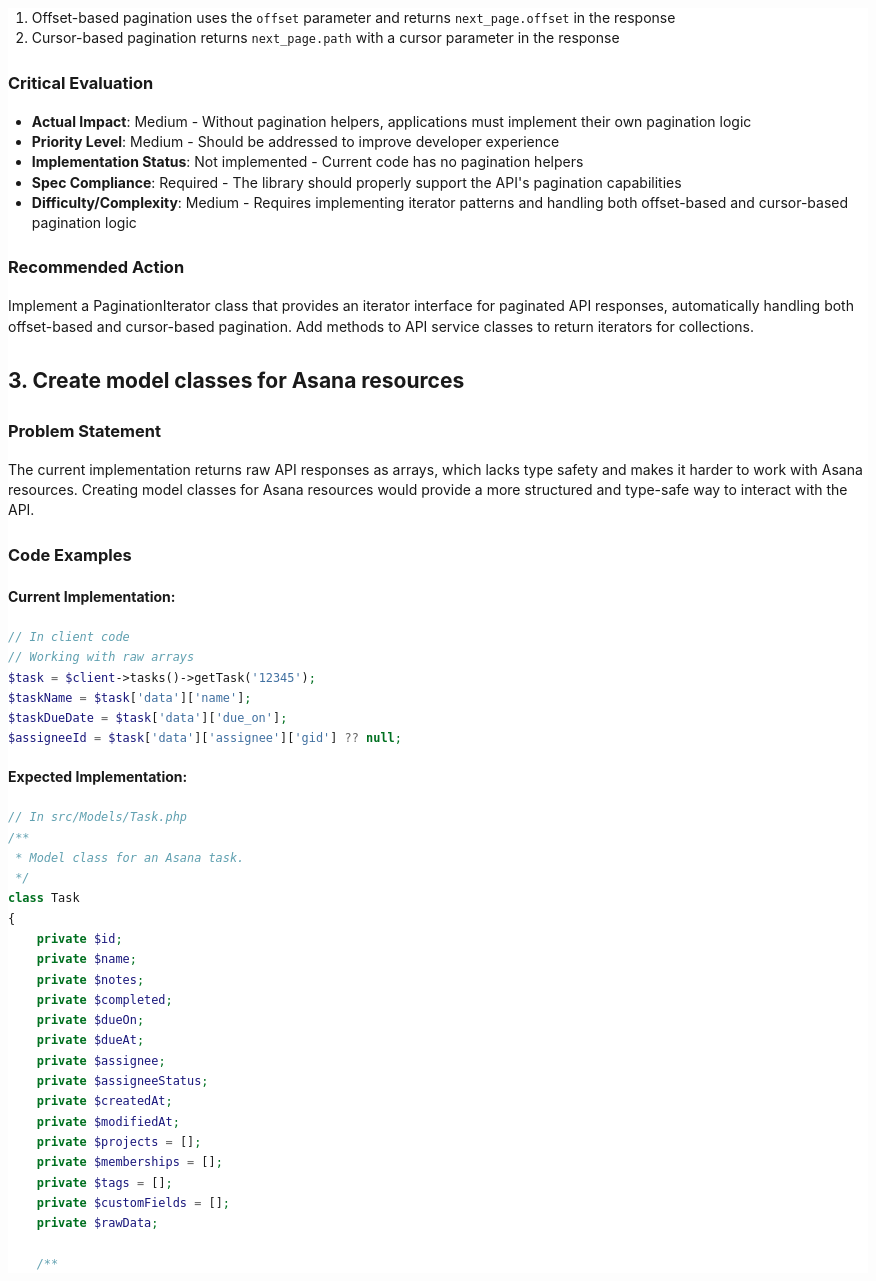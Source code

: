 1. Offset-based pagination uses the `offset` parameter and returns `next_page.offset` in the response
2. Cursor-based pagination returns `next_page.path` with a cursor parameter in the response

### Critical Evaluation
- **Actual Impact**: Medium - Without pagination helpers, applications must implement their own pagination logic
- **Priority Level**: Medium - Should be addressed to improve developer experience
- **Implementation Status**: Not implemented - Current code has no pagination helpers
- **Spec Compliance**: Required - The library should properly support the API's pagination capabilities
- **Difficulty/Complexity**: Medium - Requires implementing iterator patterns and handling both offset-based and cursor-based pagination logic

### Recommended Action
Implement a PaginationIterator class that provides an iterator interface for paginated API responses, automatically handling both offset-based and cursor-based pagination. Add methods to API service classes to return iterators for collections.

## 3. Create model classes for Asana resources

### Problem Statement
The current implementation returns raw API responses as arrays, which lacks type safety and makes it harder to work with Asana resources. Creating model classes for Asana resources would provide a more structured and type-safe way to interact with the API.

### Code Examples

#### Current Implementation:
```php
// In client code
// Working with raw arrays
$task = $client->tasks()->getTask('12345');
$taskName = $task['data']['name'];
$taskDueDate = $task['data']['due_on'];
$assigneeId = $task['data']['assignee']['gid'] ?? null;
```

#### Expected Implementation:
```php
// In src/Models/Task.php
/**
 * Model class for an Asana task.
 */
class Task
{
    private $id;
    private $name;
    private $notes;
    private $completed;
    private $dueOn;
    private $dueAt;
    private $assignee;
    private $assigneeStatus;
    private $createdAt;
    private $modifiedAt;
    private $projects = [];
    private $memberships = [];
    private $tags = [];
    private $customFields = [];
    private $rawData;

    /**
```